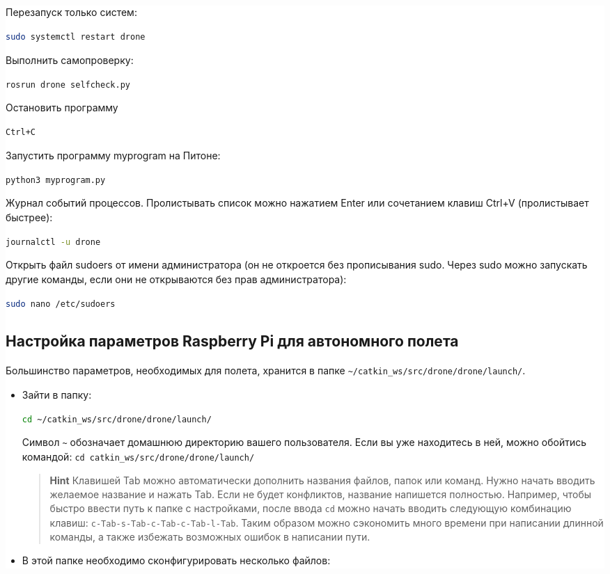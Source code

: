 Перезапуск только систем:

```bash
sudo systemctl restart drone
```

Выполнить самопроверку:

```bash
rosrun drone selfcheck.py
```

Остановить программу

```bash
Ctrl+C
```

Запустить программу myprogram на Питоне:

```bash
python3 myprogram.py
```

Журнал событий процессов. Пролистывать список можно нажатием Enter или сочетанием клавиш Ctrl+V (пролистывает быстрее):

```bash
journalctl -u drone
```

Открыть файл sudoers от имени администратора (он не откроется без прописывания sudo. Через sudo можно запускать другие команды, если они не открываются без прав администратора):

```bash
sudo nano /etc/sudoers
```

## Настройка параметров Raspberry Pi для автономного полета

Большинство параметров, необходимых для полета, хранится в папке `~/catkin_ws/src/drone/drone/launch/`.

- Зайти в папку:

  ```bash
  cd ~/catkin_ws/src/drone/drone/launch/
  ```

  Символ `~` обозначает домашнюю директорию вашего пользователя. Если вы уже находитесь в ней, можно обойтись командой:
`cd catkin_ws/src/drone/drone/launch/`

  > **Hint** Клавишей Tab можно автоматически дополнить названия файлов, папок или команд. Нужно начать вводить желаемое название и нажать Tab. Если не будет конфликтов, название напишется полностью. Например, чтобы быстро ввести путь к папке с настройками, после ввода `cd` можно начать вводить следующую комбинацию клавиш: `c-Tab-s-Tab-c-Tab-c-Tab-l-Tab`. Таким образом можно сэкономить много времени при написании длинной команды, а также избежать возможных ошибок в написании пути.

- В этой папке необходимо сконфигурировать несколько файлов:
